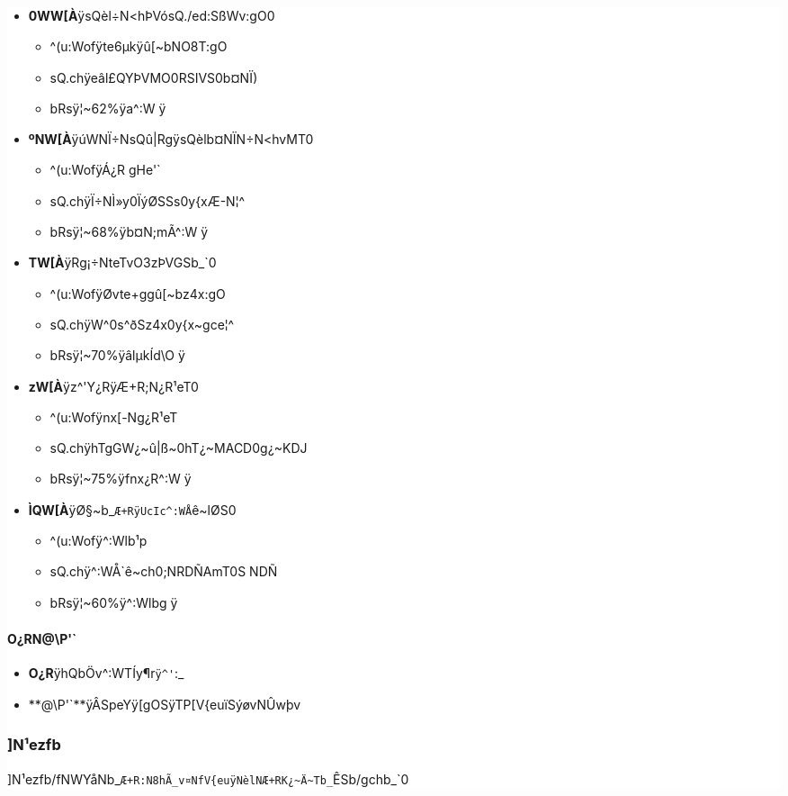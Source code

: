 

- **0WW[À**ÿsQèl÷N<hÞVósQ./ed:SßWv:gO0

  - ^(u:Wofÿte6µkÿû[~bNO8T:gO

  - sQ.chÿeâl£QYÞVMO0RSIVS0b¤NÏ)

  - bRsÿ¦~62%ÿa^:W  ÿ



- **ºNW[À**ÿúWNÏ÷NsQû|RgÿsQèlb¤NÏN÷N<hvMT0

  - ^(u:WofÿÁ¿R gHe'`

  - sQ.chÿÏ÷NÌ»y0ÏýØSSs0y{xÆ-N¦^

  - bRsÿ¦~68%ÿb¤N;mÃ^:W ÿ



- **TW[À**ÿRg¡÷NteTvO3zÞVGSb_`0

  - ^(u:WofÿØvte+ggû[~bz4x:gO

  - sQ.chÿW^0s^ðSz4x0y{x~gce¦^

  - bRsÿ¦~70%ÿâlµkÍd\O  ÿ



- **zW[À**ÿz^'Y¿RÿÆ+R;N¿R¹eT0

  - ^(u:Wofÿnx[-Ng¿R¹eT

  - sQ.chÿhTgGW¿~û|ß~0hT¿~MACD0g¿~KDJ

  - bRsÿ¦~75%ÿfnx¿R^:W  ÿ



- **ÌQW[À**ÿØ§~b_`Æ+RÿUcIc^:WÅ`ê~lØS0

  - ^(u:Wofÿ^:Wlb¹p

  - sQ.chÿ^:WÅ`ê~ch0;NRDÑAmT0S
NDÑ

  - bRsÿ¦~60%ÿ^:Wlbg    ÿ



#### O¿RN@\P'`



- **O¿R**ÿhQbÖv^:WTÍy¶r`ÿ^'`:_

- **@\P'`**ÿÂSpeYÿ[gOSÿTP[V{euïSýøvNÛwþv



### ]N¹ezfb



]N¹ezfb/fNWYåNb_`Æ+R:N8hÃ_v¤NfV{euÿNèlNÆ+RK¿~Ä~Tb_`ÊSb/gchb_`0
